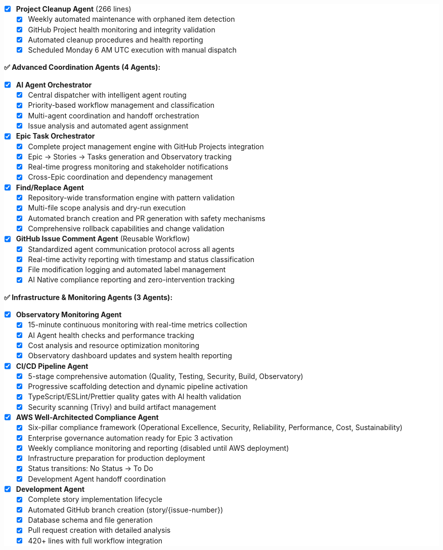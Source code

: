 - [x] **Project Cleanup Agent** (266 lines)
  - [x] Weekly automated maintenance with orphaned item detection
  - [x] GitHub Project health monitoring and integrity validation
  - [x] Automated cleanup procedures and health reporting
  - [x] Scheduled Monday 6 AM UTC execution with manual dispatch

**✅ Advanced Coordination Agents (4 Agents):**

- [x] **AI Agent Orchestrator**
  - [x] Central dispatcher with intelligent agent routing
  - [x] Priority-based workflow management and classification
  - [x] Multi-agent coordination and handoff orchestration
  - [x] Issue analysis and automated agent assignment

- [x] **Epic Task Orchestrator**
  - [x] Complete project management engine with GitHub Projects integration
  - [x] Epic → Stories → Tasks generation and Observatory tracking
  - [x] Real-time progress monitoring and stakeholder notifications
  - [x] Cross-Epic coordination and dependency management

- [x] **Find/Replace Agent**
  - [x] Repository-wide transformation engine with pattern validation
  - [x] Multi-file scope analysis and dry-run execution
  - [x] Automated branch creation and PR generation with safety mechanisms
  - [x] Comprehensive rollback capabilities and change validation

- [x] **GitHub Issue Comment Agent** (Reusable Workflow)
  - [x] Standardized agent communication protocol across all agents
  - [x] Real-time activity reporting with timestamp and status classification
  - [x] File modification logging and automated label management
  - [x] AI Native compliance reporting and zero-intervention tracking

**✅ Infrastructure & Monitoring Agents (3 Agents):**

- [x] **Observatory Monitoring Agent**
  - [x] 15-minute continuous monitoring with real-time metrics collection
  - [x] AI Agent health checks and performance tracking
  - [x] Cost analysis and resource optimization monitoring
  - [x] Observatory dashboard updates and system health reporting

- [x] **CI/CD Pipeline Agent**
  - [x] 5-stage comprehensive automation (Quality, Testing, Security, Build, Observatory)
  - [x] Progressive scaffolding detection and dynamic pipeline activation
  - [x] TypeScript/ESLint/Prettier quality gates with AI health validation
  - [x] Security scanning (Trivy) and build artifact management

- [x] **AWS Well-Architected Compliance Agent**
  - [x] Six-pillar compliance framework (Operational Excellence, Security, Reliability, Performance, Cost, Sustainability)
  - [x] Enterprise governance automation ready for Epic 3 activation
  - [x] Weekly compliance monitoring and reporting (disabled until AWS deployment)
  - [x] Infrastructure preparation for production deployment
  - [x] Status transitions: No Status → To Do
  - [x] Development Agent handoff coordination

- [x] **Development Agent**
  - [x] Complete story implementation lifecycle
  - [x] Automated GitHub branch creation (story/{issue-number})
  - [x] Database schema and file generation
  - [x] Pull request creation with detailed analysis
  - [x] 420+ lines with full workflow integration
